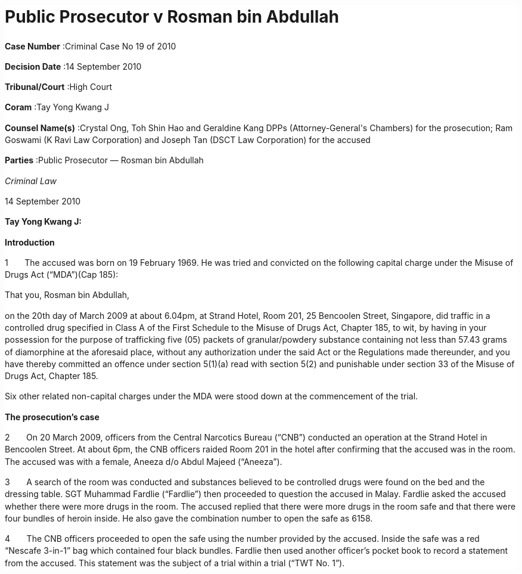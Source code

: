 # Public Prosecutor v Rosman bin Abdullah 



**Case Number** :Criminal Case No 19 of 2010 

**Decision Date** :14 September 2010 

**Tribunal/Court** :High Court 

**Coram** :Tay Yong Kwang J 

**Counsel Name(s)** :Crystal Ong, Toh Shin Hao and Geraldine Kang DPPs (Attorney-General's Chambers) for the prosecution; Ram Goswami (K Ravi Law Corporation) and Joseph Tan (DSCT Law Corporation) for the accused 

**Parties** :Public Prosecutor — Rosman bin Abdullah 

_Criminal Law_ 

14 September 2010 

**Tay Yong Kwang J:** 

**Introduction** 

1       The accused was born on 19 February 1969. He was tried and convicted on the following capital charge under the Misuse of Drugs Act (“MDA”)(Cap 185): 

 That you, Rosman bin Abdullah, 

 on the 20th day of March 2009 at about 6.04pm, at Strand Hotel, Room 201, 25 Bencoolen Street, Singapore, did traffic in a controlled drug specified in Class A of the First Schedule to the Misuse of Drugs Act, Chapter 185, to wit, by having in your possession for the purpose of trafficking five (05) packets of granular/powdery substance containing not less than 57.43 grams of diamorphine at the aforesaid place, without any authorization under the said Act or the Regulations made thereunder, and you have thereby committed an offence under section 5(1)(a) read with section 5(2) and punishable under section 33 of the Misuse of Drugs Act, Chapter 185. 

Six other related non-capital charges under the MDA were stood down at the commencement of the trial. 

**The prosecution’s case** 

2       On 20 March 2009, officers from the Central Narcotics Bureau (“CNB”) conducted an operation at the Strand Hotel in Bencoolen Street. At about 6pm, the CNB officers raided Room 201 in the hotel after confirming that the accused was in the room. The accused was with a female, Aneeza d/o Abdul Majeed (“Aneeza”). 

3       A search of the room was conducted and substances believed to be controlled drugs were found on the bed and the dressing table. SGT Muhammad Fardlie (“Fardlie”) then proceeded to question the accused in Malay. Fardlie asked the accused whether there were more drugs in the room. The accused replied that there were more drugs in the room safe and that there were four bundles of heroin inside. He also gave the combination number to open the safe as 6158. 


4       The CNB officers proceeded to open the safe using the number provided by the accused. Inside the safe was a red “Nescafe 3-in-1” bag which contained four black bundles. Fardlie then used another officer’s pocket book to record a statement from the accused. This statement was the subject of a trial within a trial (“TWT No. 1”). 
